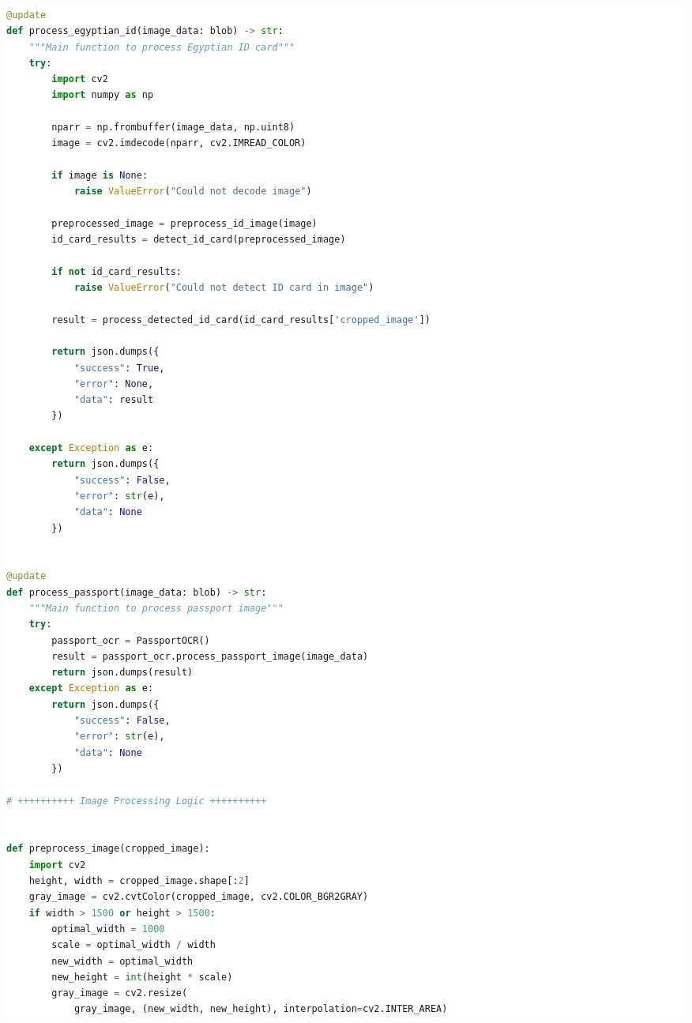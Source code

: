 ```python
@update
def process_egyptian_id(image_data: blob) -> str:
    """Main function to process Egyptian ID card"""
    try:
        import cv2
        import numpy as np

        nparr = np.frombuffer(image_data, np.uint8)
        image = cv2.imdecode(nparr, cv2.IMREAD_COLOR)

        if image is None:
            raise ValueError("Could not decode image")

        preprocessed_image = preprocess_id_image(image)
        id_card_results = detect_id_card(preprocessed_image)

        if not id_card_results:
            raise ValueError("Could not detect ID card in image")

        result = process_detected_id_card(id_card_results['cropped_image'])

        return json.dumps({
            "success": True,
            "error": None,
            "data": result
        })

    except Exception as e:
        return json.dumps({
            "success": False,
            "error": str(e),
            "data": None
        })


@update
def process_passport(image_data: blob) -> str:
    """Main function to process passport image"""
    try:
        passport_ocr = PassportOCR()
        result = passport_ocr.process_passport_image(image_data)
        return json.dumps(result)
    except Exception as e:
        return json.dumps({
            "success": False,
            "error": str(e),
            "data": None
        })

# ++++++++++ Image Processing Logic ++++++++++


def preprocess_image(cropped_image):
    import cv2
    height, width = cropped_image.shape[:2]
    gray_image = cv2.cvtColor(cropped_image, cv2.COLOR_BGR2GRAY)
    if width > 1500 or height > 1500:
        optimal_width = 1000
        scale = optimal_width / width
        new_width = optimal_width
        new_height = int(height * scale)
        gray_image = cv2.resize(
            gray_image, (new_width, new_height), interpolation=cv2.INTER_AREA)
```